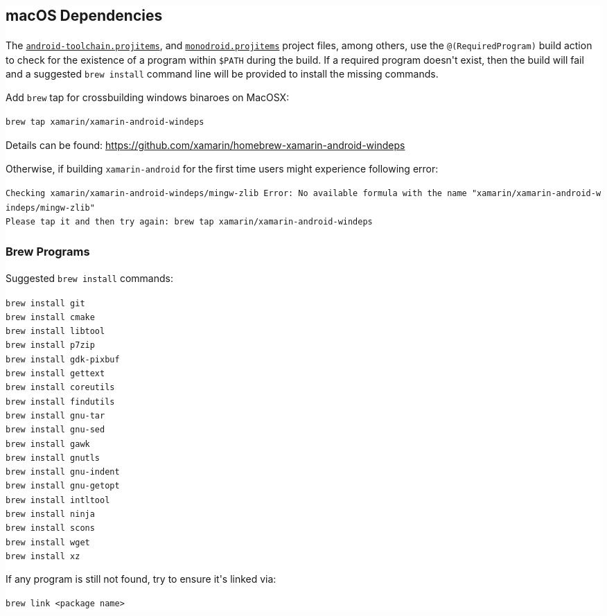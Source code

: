## macOS Dependencies

The [`android-toolchain.projitems`](../../../build-tools/android-toolchain/android-toolchain.projitems), and
[`monodroid.projitems`](../../../src/monodroid/monodroid.projitems) project files, among
others, use the `@(RequiredProgram)` build action to check for the existence
of a program within `$PATH` during the build. If a required program doesn't
exist, then the build will fail and a suggested `brew install` command line
will be provided to install the missing commands.


Add `brew` tap for crossbuilding windows binaroes on MacOSX:

```
brew tap xamarin/xamarin-android-windeps
```

Details can be found: https://github.com/xamarin/homebrew-xamarin-android-windeps

Otherwise, if building `xamarin-android` for the first time users might experience following error:

```
Checking xamarin/xamarin-android-windeps/mingw-zlib Error: No available formula with the name "xamarin/xamarin-android-windeps/mingw-zlib" 
Please tap it and then try again: brew tap xamarin/xamarin-android-windeps
```

### Brew Programs

Suggested `brew install` commands:

    brew install git
    brew install cmake
    brew install libtool
    brew install p7zip
    brew install gdk-pixbuf
    brew install gettext
    brew install coreutils
    brew install findutils
    brew install gnu-tar
    brew install gnu-sed
    brew install gawk
    brew install gnutls
    brew install gnu-indent
    brew install gnu-getopt
    brew install intltool
    brew install ninja
    brew install scons
    brew install wget
    brew install xz

If any program is still not found, try to ensure it's linked via:

    brew link <package name>

